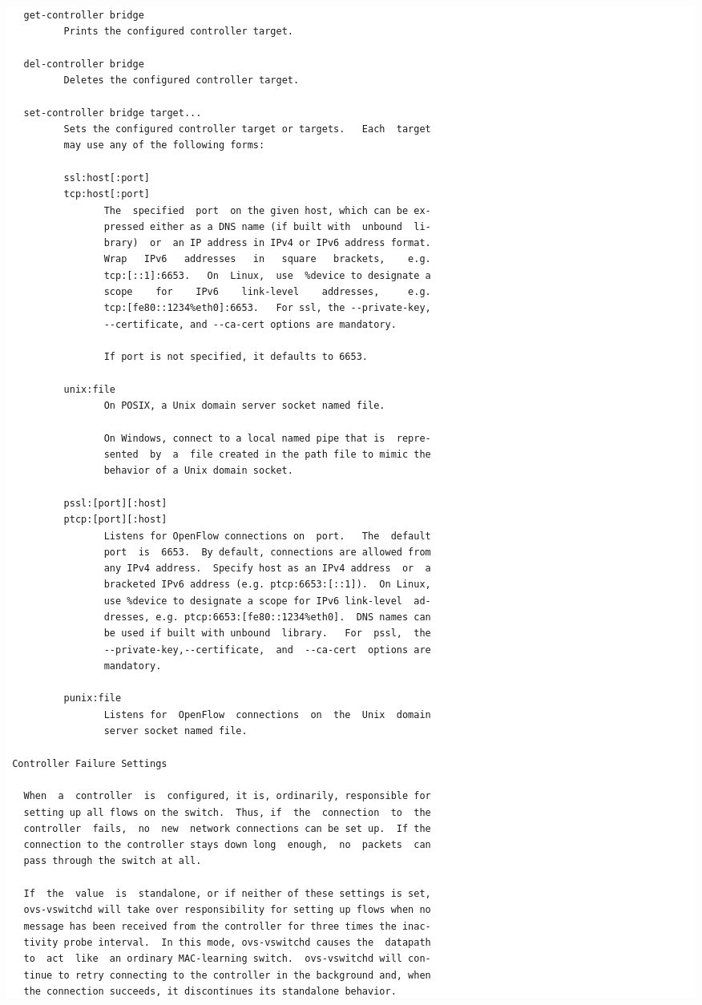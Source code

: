        get-controller bridge
              Prints the configured controller target.

       del-controller bridge
              Deletes the configured controller target.

       set-controller bridge target...
              Sets the configured controller target or targets.   Each  target
              may use any of the following forms:

              ssl:host[:port]
              tcp:host[:port]
                     The  specified  port  on the given host, which can be ex‐
                     pressed either as a DNS name (if built with  unbound  li‐
                     brary)  or  an IP address in IPv4 or IPv6 address format.
                     Wrap   IPv6   addresses   in   square   brackets,    e.g.
                     tcp:[::1]:6653.   On  Linux,  use  %device to designate a
                     scope    for    IPv6    link-level    addresses,     e.g.
                     tcp:[fe80::1234%eth0]:6653.   For ssl, the --private-key,
                     --certificate, and --ca-cert options are mandatory.

                     If port is not specified, it defaults to 6653.

              unix:file
                     On POSIX, a Unix domain server socket named file.

                     On Windows, connect to a local named pipe that is  repre‐
                     sented  by  a  file created in the path file to mimic the
                     behavior of a Unix domain socket.

              pssl:[port][:host]
              ptcp:[port][:host]
                     Listens for OpenFlow connections on  port.   The  default
                     port  is  6653.  By default, connections are allowed from
                     any IPv4 address.  Specify host as an IPv4 address  or  a
                     bracketed IPv6 address (e.g. ptcp:6653:[::1]).  On Linux,
                     use %device to designate a scope for IPv6 link-level  ad‐
                     dresses, e.g. ptcp:6653:[fe80::1234%eth0].  DNS names can
                     be used if built with unbound  library.   For  pssl,  the
                     --private-key,--certificate,  and  --ca-cert  options are
                     mandatory.

              punix:file
                     Listens for  OpenFlow  connections  on  the  Unix  domain
                     server socket named file.

     Controller Failure Settings

       When  a  controller  is  configured, it is, ordinarily, responsible for
       setting up all flows on the switch.  Thus, if  the  connection  to  the
       controller  fails,  no  new  network connections can be set up.  If the
       connection to the controller stays down long  enough,  no  packets  can
       pass through the switch at all.

       If  the  value  is  standalone, or if neither of these settings is set,
       ovs-vswitchd will take over responsibility for setting up flows when no
       message has been received from the controller for three times the inac‐
       tivity probe interval.  In this mode, ovs-vswitchd causes the  datapath
       to  act  like  an ordinary MAC-learning switch.  ovs-vswitchd will con‐
       tinue to retry connecting to the controller in the background and, when
       the connection succeeds, it discontinues its standalone behavior.
